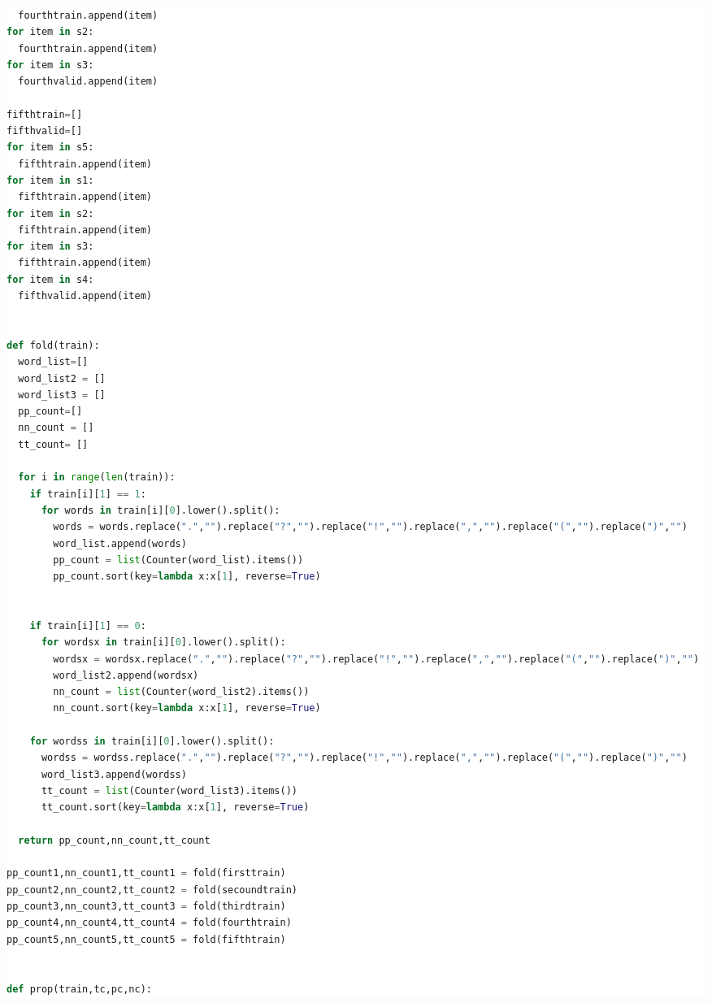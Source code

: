 ```python
  fourthtrain.append(item)
for item in s2:
  fourthtrain.append(item)
for item in s3:
  fourthvalid.append(item)

fifthtrain=[]
fifthvalid=[]
for item in s5:
  fifthtrain.append(item)
for item in s1:
  fifthtrain.append(item)
for item in s2:
  fifthtrain.append(item)
for item in s3:
  fifthtrain.append(item)
for item in s4:
  fifthvalid.append(item)


def fold(train):
  word_list=[]
  word_list2 = []
  word_list3 = []
  pp_count=[]
  nn_count = []
  tt_count= []

  for i in range(len(train)):
    if train[i][1] == 1:
      for words in train[i][0].lower().split():
        words = words.replace(".","").replace("?","").replace("!","").replace(",","").replace("(","").replace(")","")
        word_list.append(words)
        pp_count = list(Counter(word_list).items())
        pp_count.sort(key=lambda x:x[1], reverse=True)


    if train[i][1] == 0:
      for wordsx in train[i][0].lower().split():
        wordsx = wordsx.replace(".","").replace("?","").replace("!","").replace(",","").replace("(","").replace(")","")
        word_list2.append(wordsx)
        nn_count = list(Counter(word_list2).items())
        nn_count.sort(key=lambda x:x[1], reverse=True)

    for wordss in train[i][0].lower().split():
      wordss = wordss.replace(".","").replace("?","").replace("!","").replace(",","").replace("(","").replace(")","")
      word_list3.append(wordss)
      tt_count = list(Counter(word_list3).items())
      tt_count.sort(key=lambda x:x[1], reverse=True)

  return pp_count,nn_count,tt_count

pp_count1,nn_count1,tt_count1 = fold(firsttrain)
pp_count2,nn_count2,tt_count2 = fold(secoundtrain)
pp_count3,nn_count3,tt_count3 = fold(thirdtrain)
pp_count4,nn_count4,tt_count4 = fold(fourthtrain)
pp_count5,nn_count5,tt_count5 = fold(fifthtrain)


def prop(train,tc,pc,nc):
```